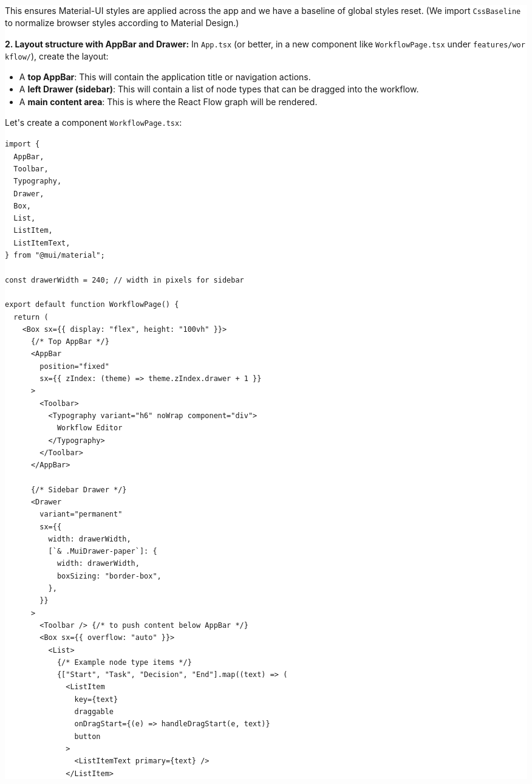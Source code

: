 This ensures Material-UI styles are applied across the app and we have a baseline of global styles reset. (We import `CssBaseline` to normalize browser styles according to Material Design.)

**2. Layout structure with AppBar and Drawer:** In `App.tsx` (or better, in a new component like `WorkflowPage.tsx` under `features/workflow/`), create the layout:

- A **top AppBar**: This will contain the application title or navigation actions.
- A **left Drawer (sidebar)**: This will contain a list of node types that can be dragged into the workflow.
- A **main content area**: This is where the React Flow graph will be rendered.

Let's create a component `WorkflowPage.tsx`:

```tsx
import {
  AppBar,
  Toolbar,
  Typography,
  Drawer,
  Box,
  List,
  ListItem,
  ListItemText,
} from "@mui/material";

const drawerWidth = 240; // width in pixels for sidebar

export default function WorkflowPage() {
  return (
    <Box sx={{ display: "flex", height: "100vh" }}>
      {/* Top AppBar */}
      <AppBar
        position="fixed"
        sx={{ zIndex: (theme) => theme.zIndex.drawer + 1 }}
      >
        <Toolbar>
          <Typography variant="h6" noWrap component="div">
            Workflow Editor
          </Typography>
        </Toolbar>
      </AppBar>

      {/* Sidebar Drawer */}
      <Drawer
        variant="permanent"
        sx={{
          width: drawerWidth,
          [`& .MuiDrawer-paper`]: {
            width: drawerWidth,
            boxSizing: "border-box",
          },
        }}
      >
        <Toolbar /> {/* to push content below AppBar */}
        <Box sx={{ overflow: "auto" }}>
          <List>
            {/* Example node type items */}
            {["Start", "Task", "Decision", "End"].map((text) => (
              <ListItem
                key={text}
                draggable
                onDragStart={(e) => handleDragStart(e, text)}
                button
              >
                <ListItemText primary={text} />
              </ListItem>
```